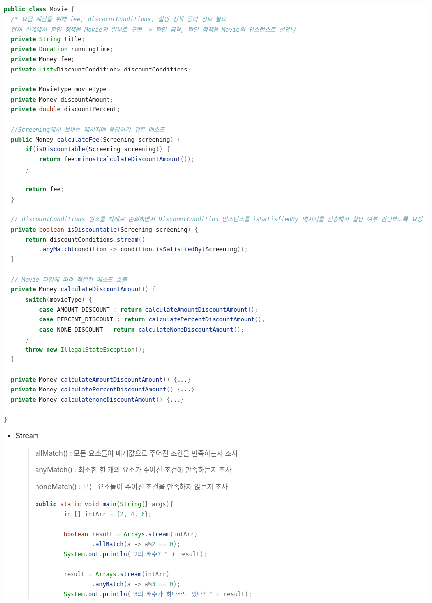   ~~~ java
  public class Movie {
  	/* 요금 계산을 위해 fee, discountConditions, 할인 정책 등의 정보 필요
  	현재 설계에서 할인 정책을 Movie의 일부로 구현 -> 할인 금액, 할인 정책을 Movie의 인스턴스로 선언*/
  	private String title;
  	private Duration runningTime;
  	private Money fee;
  	private List<DiscountCondition> discountConditions;
  	
  	private MovieType movieType;
  	private Money discountAmount;
  	private double discountPercent;
  	
  	//Screening에서 보내는 메시지에 응답하기 위한 메소드
  	public Money calculateFee(Screening screening) {
  		if(isDiscountable(Screening screening)) {
  			return fee.minus(calculateDiscountAmount());
  		}
  		
  		return fee;
  	}
  	
  	// discountConditions 원소를 차례로 순회하면서 DiscountCondition 인스턴스를 isSatisfiedBy 메시지를 전송해서 할인 여부 판단하도록 요청
  	private boolean isDiscountable(Screening screening) {
  		return discountConditions.stream()
  			.anyMatch(condition -> condition.isSatisfiedBy(Screening));
  	}
  	
  	// Movie 타입에 따라 적절한 메소드 호출
  	private Money calculateDiscountAmount() {
  		switch(movieType) {
  			case AMOUNT_DISCOUNT : return calculateAmountDiscountAmount();
  			case PERCENT_DISCOUNT : return calculatePercentDiscountAmount();
  			case NONE_DISCOUNT : return calculateNoneDiscountAmount();
  		}
  		throw new IllegalStateException();
  	}
  	
  	private Money calculateAmountDiscountAmount() {...}
  	private Money calculatePercentDiscountAmount() {...}
  	private Money calculatenoneDiscountAmount() {...}
  	
  }
  ~~~

  - Stream

    > allMatch() : 모든 요소들이 매개값으로 주어진 조건을 만족하는지 조사
    >
    > anyMatch() : 최소한 한 개의 요소가 주어진 조건에 만족하는지 조사
    >
    > noneMatch() : 모든 요소들이 주어진 조건을 만족하지 않는지 조사
    >
    > ~~~ java
    > public static void main(String[] args){
    >         int[] intArr = {2, 4, 6};
    > 
    >         boolean result = Arrays.stream(intArr)
    >                 .allMatch(a -> a%2 == 0);
    >         System.out.println("2의 배수? " + result);
    > 
    >         result = Arrays.stream(intArr)
    >                 .anyMatch(a -> a%3 == 0);
    >         System.out.println("3의 배수가 하나라도 있나? " + result);